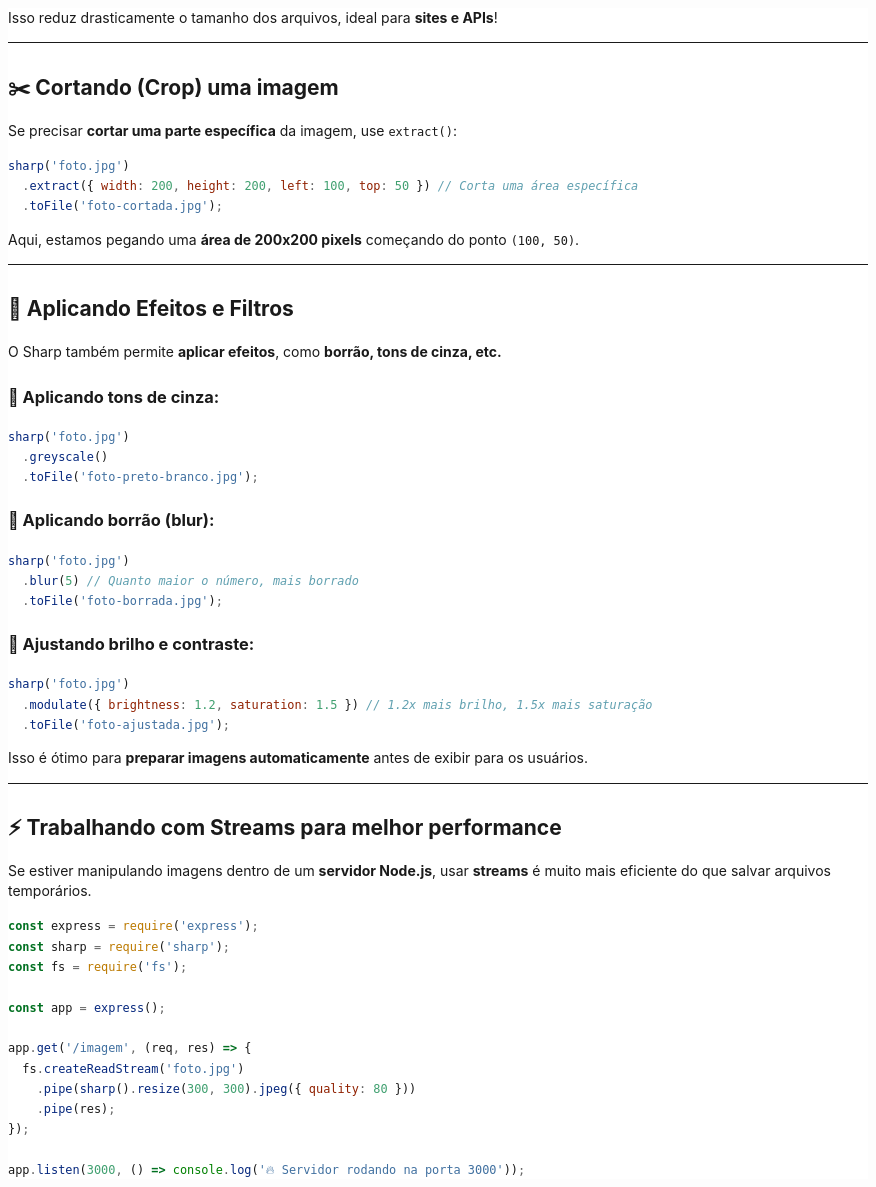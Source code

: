 Isso reduz drasticamente o tamanho dos arquivos, ideal para **sites e APIs**!

---

## ✂️ Cortando (Crop) uma imagem  

Se precisar **cortar uma parte específica** da imagem, use `extract()`:

```js
sharp('foto.jpg')
  .extract({ width: 200, height: 200, left: 100, top: 50 }) // Corta uma área específica
  .toFile('foto-cortada.jpg');
```

Aqui, estamos pegando uma **área de 200x200 pixels** começando do ponto `(100, 50)`.

---

## 🎨 Aplicando Efeitos e Filtros  

O Sharp também permite **aplicar efeitos**, como **borrão, tons de cinza, etc.**  

### 📌 Aplicando **tons de cinza**:
```js
sharp('foto.jpg')
  .greyscale()
  .toFile('foto-preto-branco.jpg');
```

### 📌 Aplicando **borrão (blur)**:
```js
sharp('foto.jpg')
  .blur(5) // Quanto maior o número, mais borrado
  .toFile('foto-borrada.jpg');
```

### 📌 Ajustando **brilho e contraste**:
```js
sharp('foto.jpg')
  .modulate({ brightness: 1.2, saturation: 1.5 }) // 1.2x mais brilho, 1.5x mais saturação
  .toFile('foto-ajustada.jpg');
```

Isso é ótimo para **preparar imagens automaticamente** antes de exibir para os usuários.

---

## ⚡ Trabalhando com **Streams** para melhor performance  

Se estiver manipulando imagens dentro de um **servidor Node.js**, usar **streams** é muito mais eficiente do que salvar arquivos temporários.

```js
const express = require('express');
const sharp = require('sharp');
const fs = require('fs');

const app = express();

app.get('/imagem', (req, res) => {
  fs.createReadStream('foto.jpg')
    .pipe(sharp().resize(300, 300).jpeg({ quality: 80 }))
    .pipe(res);
});

app.listen(3000, () => console.log('🔥 Servidor rodando na porta 3000'));
```